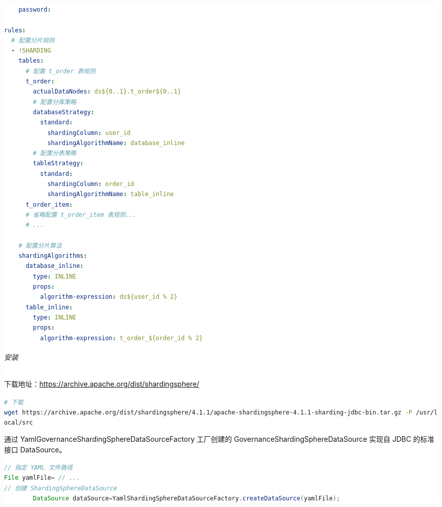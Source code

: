 ```yaml
    password:

rules:
  # 配置分片规则
  - !SHARDING
    tables:
      # 配置 t_order 表规则
      t_order:
        actualDataNodes: ds${0..1}.t_order${0..1}
        # 配置分库策略
        databaseStrategy:
          standard:
            shardingColumn: user_id
            shardingAlgorithmName: database_inline
        # 配置分表策略
        tableStrategy:
          standard:
            shardingColumn: order_id
            shardingAlgorithmName: table_inline
      t_order_item:
      # 省略配置 t_order_item 表规则...
      # ...

    # 配置分片算法
    shardingAlgorithms:
      database_inline:
        type: INLINE
        props:
          algorithm-expression: ds${user_id % 2}
      table_inline:
        type: INLINE
        props:
          algorithm-expression: t_order_${order_id % 2}
```

###### 安装

下载地址：https://archive.apache.org/dist/shardingsphere/

```bash
# 下载
wget https://archive.apache.org/dist/shardingsphere/4.1.1/apache-shardingsphere-4.1.1-sharding-jdbc-bin.tar.gz -P /usr/local/src
```

通过 YamlGovernanceShardingSphereDataSourceFactory 工厂创建的 GovernanceShardingSphereDataSource 实现自 JDBC 的标准接口 DataSource。

```java
// 指定 YAML 文件路径
File yamlFile= // ...
// 创建 ShardingSphereDataSource
        DataSource dataSource=YamlShardingSphereDataSourceFactory.createDataSource(yamlFile);
```
